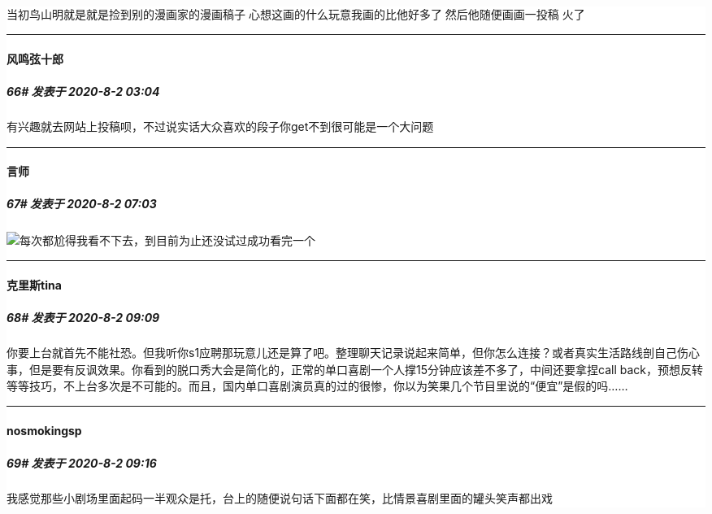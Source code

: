 


当初鸟山明就是就是捡到别的漫画家的漫画稿子 心想这画的什么玩意我画的比他好多了 然后他随便画画一投稿 火了







*****

####  风鸣弦十郎  
##### 66#       发表于 2020-8-2 03:04




有兴趣就去网站上投稿呗，不过说实话大众喜欢的段子你get不到很可能是一个大问题







*****

####  言师  
##### 67#       发表于 2020-8-2 07:03



<img src="https://static.saraba1st.com/image/smiley/face2017/049.png" referrerpolicy="no-referrer">每次都尬得我看不下去，到目前为止还没试过成功看完一个







*****

####  克里斯tina  
##### 68#       发表于 2020-8-2 09:09




你要上台就首先不能社恐。但我听你s1应聘那玩意儿还是算了吧。整理聊天记录说起来简单，但你怎么连接？或者真实生活路线剖自己伤心事，但是要有反讽效果。你看到的脱口秀大会是简化的，正常的单口喜剧一个人撑15分钟应该差不多了，中间还要拿捏call back，预想反转等等技巧，不上台多次是不可能的。而且，国内单口喜剧演员真的过的很惨，你以为笑果几个节目里说的“便宜”是假的吗……







*****

####  nosmokingsp  
##### 69#       发表于 2020-8-2 09:16




我感觉那些小剧场里面起码一半观众是托，台上的随便说句话下面都在笑，比情景喜剧里面的罐头笑声都出戏

